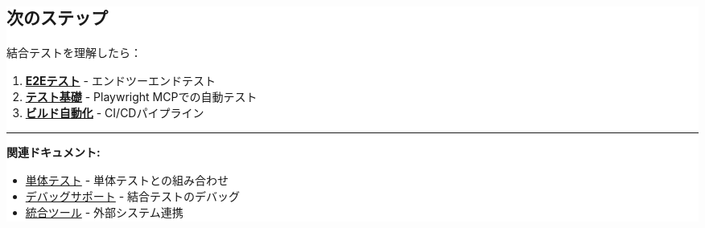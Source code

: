 
## 次のステップ

結合テストを理解したら：

1. **[E2Eテスト](08-e2e-testing.md)** - エンドツーエンドテスト
2. **[テスト基礎](../05-testing-basics.md)** - Playwright MCPでの自動テスト
3. **[ビルド自動化](07-build-automation.md)** - CI/CDパイプライン

---

**関連ドキュメント:**
- [単体テスト](06-unit-testing.md) - 単体テストとの組み合わせ
- [デバッグサポート](../02-features/debugging-support.md) - 結合テストのデバッグ
- [統合ツール](../02-features/integration-tools.md) - 外部システム連携
